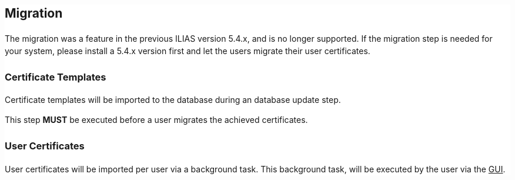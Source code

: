 
## Migration

The migration was a feature in the previous ILIAS version 5.4.x, and is no
longer supported.
If the migration step is needed for your system, please install a 5.4.x version
first and let the users migrate their user certificates.

### Certificate Templates

Certificate templates will be imported to the database
during an database update step.

This step **MUST** be executed before a user migrates
the achieved certificates.

### User Certificates

User certificates will be imported per user via a background
task.
This background task, will be executed by the user via the
[GUI](#gui).
